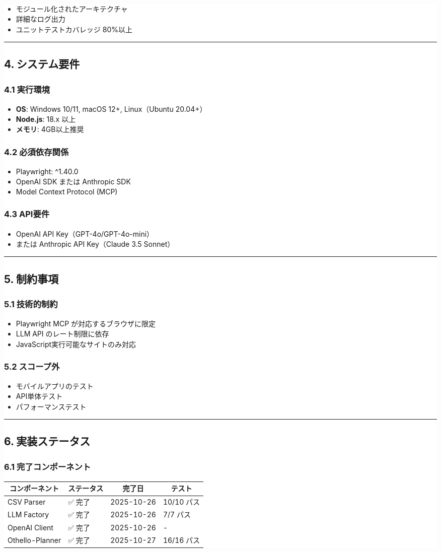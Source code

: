 - モジュール化されたアーキテクチャ
- 詳細なログ出力
- ユニットテストカバレッジ 80%以上

---

## 4. システム要件

### 4.1 実行環境

- **OS**: Windows 10/11, macOS 12+, Linux（Ubuntu 20.04+）
- **Node.js**: 18.x 以上
- **メモリ**: 4GB以上推奨

### 4.2 必須依存関係

- Playwright: ^1.40.0
- OpenAI SDK または Anthropic SDK
- Model Context Protocol (MCP)

### 4.3 API要件

- OpenAI API Key（GPT-4o/GPT-4o-mini）
- または Anthropic API Key（Claude 3.5 Sonnet）

---

## 5. 制約事項

### 5.1 技術的制約

- Playwright MCP が対応するブラウザに限定
- LLM API のレート制限に依存
- JavaScript実行可能なサイトのみ対応

### 5.2 スコープ外

- モバイルアプリのテスト
- API単体テスト
- パフォーマンステスト

---

## 6. 実装ステータス

### 6.1 完了コンポーネント

| コンポーネント | ステータス | 完了日 | テスト |
|--------------|----------|--------|--------|
| CSV Parser | ✅ 完了 | 2025-10-26 | 10/10 パス |
| LLM Factory | ✅ 完了 | 2025-10-26 | 7/7 パス |
| OpenAI Client | ✅ 完了 | 2025-10-26 | - |
| Othello-Planner | ✅ 完了 | 2025-10-27 | 16/16 パス |
